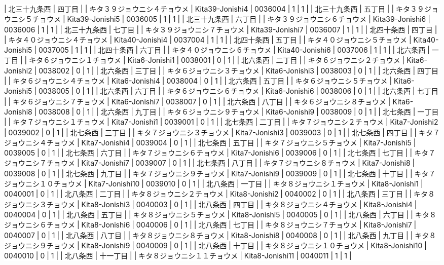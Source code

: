 | 北三十九条西 | 四丁目 |  | キタ３９ジョウニシ４チョウメ | Kita39-Jonishi4 | 0036004 | 1 | 1 |
| 北三十九条西 | 五丁目 |  | キタ３９ジョウニシ５チョウメ | Kita39-Jonishi5 | 0036005 | 1 | 1 |
| 北三十九条西 | 六丁目 |  | キタ３９ジョウニシ６チョウメ | Kita39-Jonishi6 | 0036006 | 1 | 1 |
| 北三十九条西 | 七丁目 |  | キタ３９ジョウニシ７チョウメ | Kita39-Jonishi7 | 0036007 | 1 | 1 |
| 北四十条西 | 四丁目 |  | キタ４０ジョウニシ４チョウメ | Kita40-Jonishi4 | 0037004 | 1 | 1 |
| 北四十条西 | 五丁目 |  | キタ４０ジョウニシ５チョウメ | Kita40-Jonishi5 | 0037005 | 1 | 1 |
| 北四十条西 | 六丁目 |  | キタ４０ジョウニシ６チョウメ | Kita40-Jonishi6 | 0037006 | 1 | 1 |
| 北六条西 | 一丁目 |  | キタ６ジョウニシ１チョウメ | Kita6-Jonishi1 | 0038001 | 0 | 1 |
| 北六条西 | 二丁目 |  | キタ６ジョウニシ２チョウメ | Kita6-Jonishi2 | 0038002 | 0 | 1 |
| 北六条西 | 三丁目 |  | キタ６ジョウニシ３チョウメ | Kita6-Jonishi3 | 0038003 | 0 | 1 |
| 北六条西 | 四丁目 |  | キタ６ジョウニシ４チョウメ | Kita6-Jonishi4 | 0038004 | 0 | 1 |
| 北六条西 | 五丁目 |  | キタ６ジョウニシ５チョウメ | Kita6-Jonishi5 | 0038005 | 0 | 1 |
| 北六条西 | 六丁目 |  | キタ６ジョウニシ６チョウメ | Kita6-Jonishi6 | 0038006 | 0 | 1 |
| 北六条西 | 七丁目 |  | キタ６ジョウニシ７チョウメ | Kita6-Jonishi7 | 0038007 | 0 | 1 |
| 北六条西 | 八丁目 |  | キタ６ジョウニシ８チョウメ | Kita6-Jonishi8 | 0038008 | 0 | 1 |
| 北六条西 | 九丁目 |  | キタ６ジョウニシ９チョウメ | Kita6-Jonishi9 | 0038009 | 0 | 1 |
| 北七条西 | 一丁目 |  | キタ７ジョウニシ１チョウメ | Kita7-Jonishi1 | 0039001 | 0 | 1 |
| 北七条西 | 二丁目 |  | キタ７ジョウニシ２チョウメ | Kita7-Jonishi2 | 0039002 | 0 | 1 |
| 北七条西 | 三丁目 |  | キタ７ジョウニシ３チョウメ | Kita7-Jonishi3 | 0039003 | 0 | 1 |
| 北七条西 | 四丁目 |  | キタ７ジョウニシ４チョウメ | Kita7-Jonishi4 | 0039004 | 0 | 1 |
| 北七条西 | 五丁目 |  | キタ７ジョウニシ５チョウメ | Kita7-Jonishi5 | 0039005 | 0 | 1 |
| 北七条西 | 六丁目 |  | キタ７ジョウニシ６チョウメ | Kita7-Jonishi6 | 0039006 | 0 | 1 |
| 北七条西 | 七丁目 |  | キタ７ジョウニシ７チョウメ | Kita7-Jonishi7 | 0039007 | 0 | 1 |
| 北七条西 | 八丁目 |  | キタ７ジョウニシ８チョウメ | Kita7-Jonishi8 | 0039008 | 0 | 1 |
| 北七条西 | 九丁目 |  | キタ７ジョウニシ９チョウメ | Kita7-Jonishi9 | 0039009 | 0 | 1 |
| 北七条西 | 十丁目 |  | キタ７ジョウニシ１０チョウメ | Kita7-Jonishi10 | 0039010 | 0 | 1 |
| 北八条西 | 一丁目 |  | キタ８ジョウニシ１チョウメ | Kita8-Jonishi1 | 0040001 | 0 | 1 |
| 北八条西 | 二丁目 |  | キタ８ジョウニシ２チョウメ | Kita8-Jonishi2 | 0040002 | 0 | 1 |
| 北八条西 | 三丁目 |  | キタ８ジョウニシ３チョウメ | Kita8-Jonishi3 | 0040003 | 0 | 1 |
| 北八条西 | 四丁目 |  | キタ８ジョウニシ４チョウメ | Kita8-Jonishi4 | 0040004 | 0 | 1 |
| 北八条西 | 五丁目 |  | キタ８ジョウニシ５チョウメ | Kita8-Jonishi5 | 0040005 | 0 | 1 |
| 北八条西 | 六丁目 |  | キタ８ジョウニシ６チョウメ | Kita8-Jonishi6 | 0040006 | 0 | 1 |
| 北八条西 | 七丁目 |  | キタ８ジョウニシ７チョウメ | Kita8-Jonishi7 | 0040007 | 0 | 1 |
| 北八条西 | 八丁目 |  | キタ８ジョウニシ８チョウメ | Kita8-Jonishi8 | 0040008 | 0 | 1 |
| 北八条西 | 九丁目 |  | キタ８ジョウニシ９チョウメ | Kita8-Jonishi9 | 0040009 | 0 | 1 |
| 北八条西 | 十丁目 |  | キタ８ジョウニシ１０チョウメ | Kita8-Jonishi10 | 0040010 | 0 | 1 |
| 北八条西 | 十一丁目 |  | キタ８ジョウニシ１１チョウメ | Kita8-Jonishi11 | 0040011 | 1 | 1 |